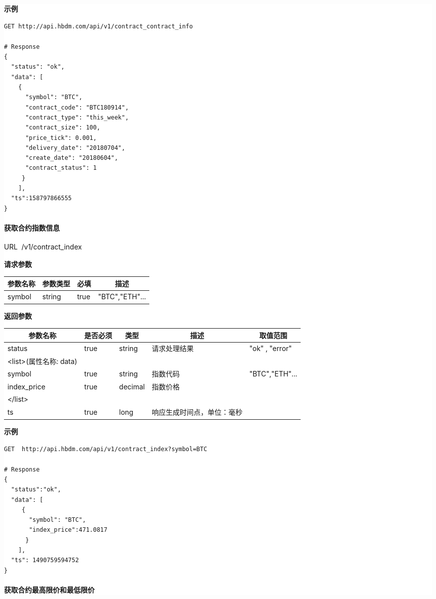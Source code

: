 **示例**
```
GET http://api.hbdm.com/api/v1/contract_contract_info

# Response
{
  "status": "ok",
  "data": [
    {
      "symbol": "BTC",
      "contract_code": "BTC180914",
      "contract_type": "this_week",
      "contract_size": 100,
      "price_tick": 0.001,
      "delivery_date": "20180704",
      "create_date": "20180604",
      "contract_status": 1
     }
    ],
  "ts":158797866555
}

```
#### <a name="2">获取合约指数信息 </a>

URL  /v1/contract_index

**请求参数**

| **参数名称** | **参数类型** | **必填** | **描述**         |
| -------- | -------- | ------ | -------------- |
| symbol   | string   | true      | "BTC","ETH"... |

**返回参数**

| **参数名称**             | **是否必须** | **类型**  | **描述**        | **取值范围**       |
| -------------------- | -------- | ------- | ------------- | -------------- |
| status               | true     | string  | 请求处理结果        | "ok" , "error" |
| \<list\>(属性名称: data) |          |         |               |                |
| symbol               | true     | string  | 指数代码          | "BTC","ETH"... |
| index_price          | true     | decimal | 指数价格          |                |
| \</list\>            |          |         |               |                |
| ts                   | true     | long    | 响应生成时间点，单位：毫秒 |                |

**示例**
```
GET  http://api.hbdm.com/api/v1/contract_index?symbol=BTC

# Response
{
  "status":"ok",
  "data": [
     {
       "symbol": "BTC",
       "index_price":471.0817
      }
    ],
  "ts": 1490759594752
}
```
#### <a name="3">获取合约最高限价和最低限价</a>
